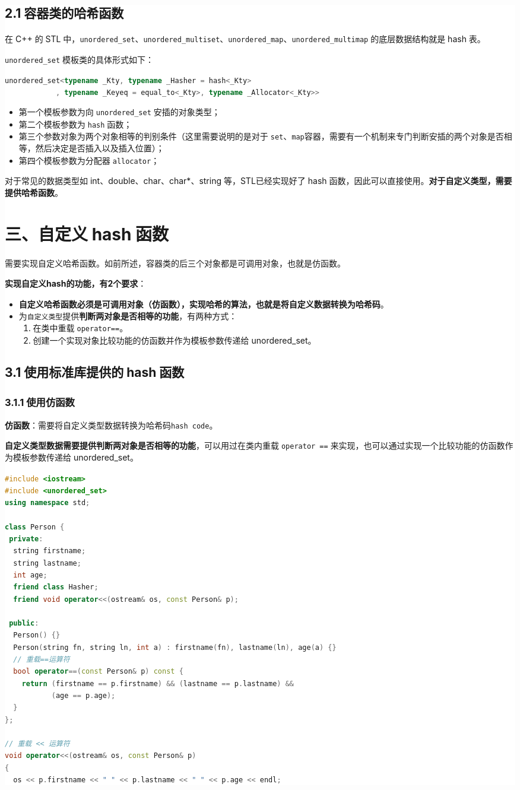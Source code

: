 ## 2.1 容器类的哈希函数

在 C++ 的 STL 中，`unordered_set`、`unordered_multiset`、`unordered_map`、`unordered_multimap` 的底层数据结构就是 hash 表。

`unordered_set` 模板类的具体形式如下：

```cpp
unordered_set<typename _Kty, typename _Hasher = hash<_Kty>
    		, typename _Keyeq = equal_to<_Kty>, typename _Allocator<_Kty>>
```

- 第一个模板参数为向 `unordered_set` 安插的对象类型；
- 第二个模板参数为 `hash` 函数；
- 第三个参数对象为两个对象相等的判别条件（这里需要说明的是对于 `set`、`map`容器，需要有一个机制来专门判断安插的两个对象是否相等，然后决定是否插入以及插入位置）；
- 第四个模板参数为分配器 `allocator`；

对于常见的数据类型如 int、double、char、char*、string 等，STL已经实现好了 hash 函数，因此可以直接使用。**对于自定义类型，需要提供哈希函数**。



# 三、自定义 hash 函数

需要实现自定义哈希函数。如前所述，容器类的后三个对象都是可调用对象，也就是仿函数。

**实现自定义hash的功能，有2个要求**：

* **自定义哈希函数必须是可调用对象（仿函数），实现哈希的算法，也就是将自定义数据转换为哈希码**。
* 为`自定义类型`提供**判断两对象是否相等的功能**，有两种方式：
  1. 在类中重载 `operator==`。
  2. 创建一个实现对象比较功能的仿函数并作为模板参数传递给 unordered_set。

## 3.1 使用标准库提供的 hash 函数

### 3.1.1 使用仿函数

**仿函数**：需要将自定义类型数据转换为哈希码`hash code`。

**自定义类型数据需要提供判断两对象是否相等的功能**，可以用过在类内重载 `operator ==` 来实现，也可以通过实现一个比较功能的仿函数作为模板参数传递给 unordered_set。

```cpp
#include <iostream>
#include <unordered_set>
using namespace std;

class Person {
 private:
  string firstname;
  string lastname;
  int age;
  friend class Hasher;
  friend void operator<<(ostream& os, const Person& p);

 public:
  Person() {}
  Person(string fn, string ln, int a) : firstname(fn), lastname(ln), age(a) {}
  // 重载==运算符
  bool operator==(const Person& p) const {
    return (firstname == p.firstname) && (lastname == p.lastname) &&
           (age == p.age);
  }
};

// 重载 << 运算符
void operator<<(ostream& os, const Person& p)  
{
  os << p.firstname << " " << p.lastname << " " << p.age << endl;
```